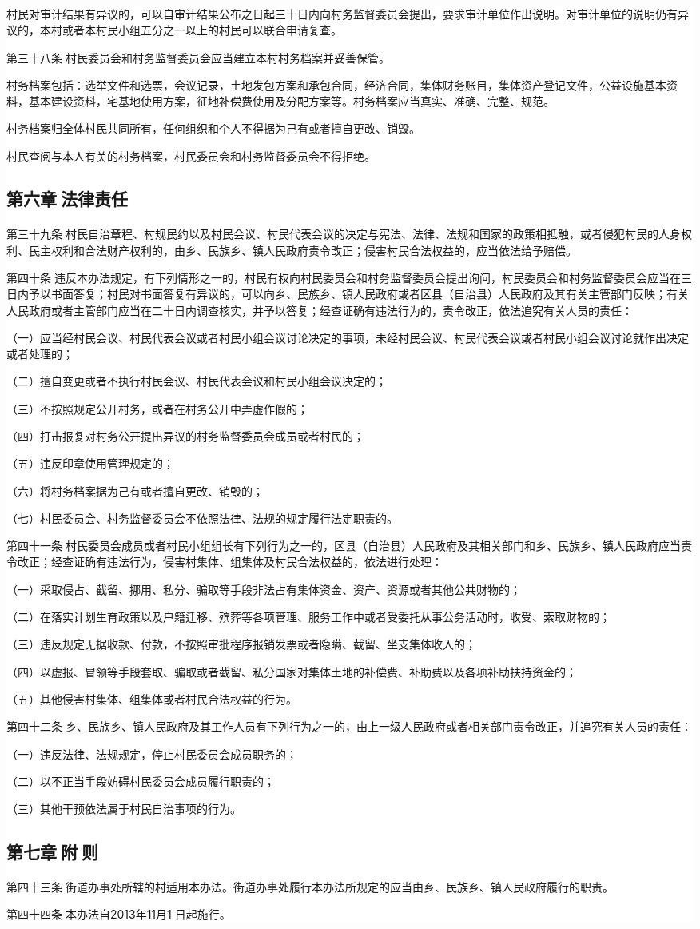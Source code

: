 村民对审计结果有异议的，可以自审计结果公布之日起三十日内向村务监督委员会提出，要求审计单位作出说明。对审计单位的说明仍有异议的，本村或者本村民小组五分之一以上的村民可以联合申请复查。

第三十八条 村民委员会和村务监督委员会应当建立本村村务档案并妥善保管。

村务档案包括：选举文件和选票，会议记录，土地发包方案和承包合同，经济合同，集体财务账目，集体资产登记文件，公益设施基本资料，基本建设资料，宅基地使用方案，征地补偿费使用及分配方案等。村务档案应当真实、准确、完整、规范。

村务档案归全体村民共同所有，任何组织和个人不得据为己有或者擅自更改、销毁。

村民查阅与本人有关的村务档案，村民委员会和村务监督委员会不得拒绝。

## 第六章 法律责任

第三十九条 村民自治章程、村规民约以及村民会议、村民代表会议的决定与宪法、法律、法规和国家的政策相抵触，或者侵犯村民的人身权利、民主权利和合法财产权利的，由乡、民族乡、镇人民政府责令改正；侵害村民合法权益的，应当依法给予赔偿。

第四十条 违反本办法规定，有下列情形之一的，村民有权向村民委员会和村务监督委员会提出询问，村民委员会和村务监督委员会应当在三日内予以书面答复；村民对书面答复有异议的，可以向乡、民族乡、镇人民政府或者区县（自治县）人民政府及其有关主管部门反映；有关人民政府或者主管部门应当在二十日内调查核实，并予以答复；经查证确有违法行为的，责令改正，依法追究有关人员的责任：

（一）应当经村民会议、村民代表会议或者村民小组会议讨论决定的事项，未经村民会议、村民代表会议或者村民小组会议讨论就作出决定或者处理的；

（二）擅自变更或者不执行村民会议、村民代表会议和村民小组会议决定的；

（三）不按照规定公开村务，或者在村务公开中弄虚作假的；

（四）打击报复对村务公开提出异议的村务监督委员会成员或者村民的；

（五）违反印章使用管理规定的；

（六）将村务档案据为己有或者擅自更改、销毁的；

（七）村民委员会、村务监督委员会不依照法律、法规的规定履行法定职责的。

第四十一条 村民委员会成员或者村民小组组长有下列行为之一的，区县（自治县）人民政府及其相关部门和乡、民族乡、镇人民政府应当责令改正；经查证确有违法行为，侵害村集体、组集体及村民合法权益的，依法进行处理：

（一）采取侵占、截留、挪用、私分、骗取等手段非法占有集体资金、资产、资源或者其他公共财物的；

（二）在落实计划生育政策以及户籍迁移、殡葬等各项管理、服务工作中或者受委托从事公务活动时，收受、索取财物的；

（三）违反规定无据收款、付款，不按照审批程序报销发票或者隐瞒、截留、坐支集体收入的；

（四）以虚报、冒领等手段套取、骗取或者截留、私分国家对集体土地的补偿费、补助费以及各项补助扶持资金的；

（五）其他侵害村集体、组集体或者村民合法权益的行为。

第四十二条 乡、民族乡、镇人民政府及其工作人员有下列行为之一的，由上一级人民政府或者相关部门责令改正，并追究有关人员的责任：

（一）违反法律、法规规定，停止村民委员会成员职务的；

（二）以不正当手段妨碍村民委员会成员履行职责的；

（三）其他干预依法属于村民自治事项的行为。

## 第七章 附 则

第四十三条 街道办事处所辖的村适用本办法。街道办事处履行本办法所规定的应当由乡、民族乡、镇人民政府履行的职责。

第四十四条 本办法自2013年11月1 日起施行。

